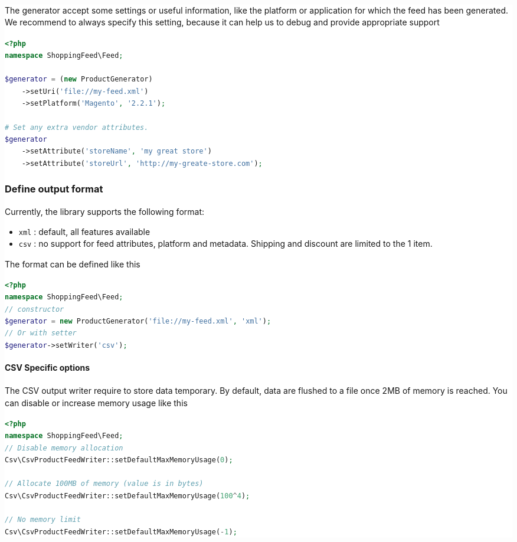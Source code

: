 The generator accept some settings or useful information, like the platform or application for which the feed has been generated.
We recommend to always specify this setting, because it can help us to debug and provide appropriate support

```php
<?php
namespace ShoppingFeed\Feed;

$generator = (new ProductGenerator)
    ->setUri('file://my-feed.xml')
    ->setPlatform('Magento', '2.2.1');

# Set any extra vendor attributes.
$generator    
    ->setAttribute('storeName', 'my great store')
    ->setAttribute('storeUrl', 'http://my-greate-store.com');
```

### Define output format

Currently, the library supports the following format:

- `xml` : default, all features available
- `csv` : no support for feed attributes, platform and metadata. Shipping and discount are limited to the 1 item.

The format can be defined like this

```php
<?php
namespace ShoppingFeed\Feed;
// constructor
$generator = new ProductGenerator('file://my-feed.xml', 'xml');
// Or with setter
$generator->setWriter('csv');
````  

#### CSV Specific options

The CSV output writer require to store data temporary. By default, data are flushed to a file once 2MB of memory is reached.
You can disable or increase memory usage like this

```php
<?php
namespace ShoppingFeed\Feed;
// Disable memory allocation
Csv\CsvProductFeedWriter::setDefaultMaxMemoryUsage(0);

// Allocate 100MB of memory (value is in bytes)
Csv\CsvProductFeedWriter::setDefaultMaxMemoryUsage(100^4);

// No memory limit
Csv\CsvProductFeedWriter::setDefaultMaxMemoryUsage(-1);
```
